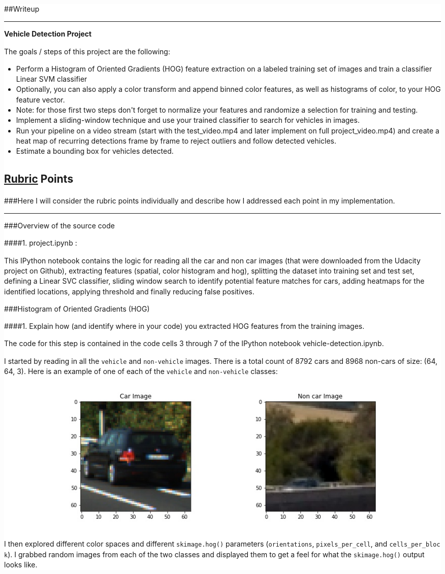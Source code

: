 ##Writeup

---

**Vehicle Detection Project**

The goals / steps of this project are the following:

* Perform a Histogram of Oriented Gradients (HOG) feature extraction on a labeled training set of images and train a classifier Linear SVM classifier
* Optionally, you can also apply a color transform and append binned color features, as well as histograms of color, to your HOG feature vector. 
* Note: for those first two steps don't forget to normalize your features and randomize a selection for training and testing.
* Implement a sliding-window technique and use your trained classifier to search for vehicles in images.
* Run your pipeline on a video stream (start with the test_video.mp4 and later implement on full project_video.mp4) and create a heat map of recurring detections frame by frame to reject outliers and follow detected vehicles.
* Estimate a bounding box for vehicles detected.

[//]: # (Image References)
[image1]: ./output_images/CarAndNotCar.jpg
[image2]: ./output_images/HogFeaturesWithGray.jpg
[image3]: ./output_images/HogFeaturesWithHLS.jpg
[image4]: ./output_images/HogFeaturesWithYCrCb.jpg
[image5]: ./output_images/SpatialFeatures.jpg
[image6]: ./output_images/ColorHistogramFeatures.jpg
[image7]: ./output_images/RawAndNormalizedFeatures.jpg
[image8]: ./output_images/AllSizedWindows.jpg
[image9]: ./output_images/DrawBoxAllTestImages.jpg
[image10]: ./output_images/HeatmapAndLabelAllTestImages.jpg
[image11]: ./output_images/IntegratedHeatmapAndLabel.jpg
[image12]: ./output_images/BoundingBoxOnLastFrame.jpg
[video1]: ./project_video.mp4
[video2]: ./output_video.mp4

## [Rubric](https://review.udacity.com/#!/rubrics/513/view) Points
###Here I will consider the rubric points individually and describe how I addressed each point in my implementation.  

---
###Overview of the source code

####1. project.ipynb :  

This IPython notebook contains the logic for reading all the car and non car images (that were downloaded from the Udacity project on Github), extracting features (spatial, color histogram and hog), splitting the dataset into training set and test set, defining a Linear SVC classifier, sliding window search to identify potential feature matches for cars, adding heatmaps for the identified locations, applying threshold and finally reducing false positives.

###Histogram of Oriented Gradients (HOG)

####1. Explain how (and identify where in your code) you extracted HOG features from the training images.

The code for this step is contained in the code cells 3 through 7 of the IPython notebook vehicle-detection.ipynb.    

I started by reading in all the `vehicle` and `non-vehicle` images.  There is a total count of 8792  cars and 8968  non-cars of size:  (64, 64, 3). Here is an example of one of each of the `vehicle` and `non-vehicle` classes:

![alt text][image1]

I then explored different color spaces and different `skimage.hog()` parameters (`orientations`, `pixels_per_cell`, and `cells_per_block`).  I grabbed random images from each of the two classes and displayed them to get a feel for what the `skimage.hog()` output looks like.
